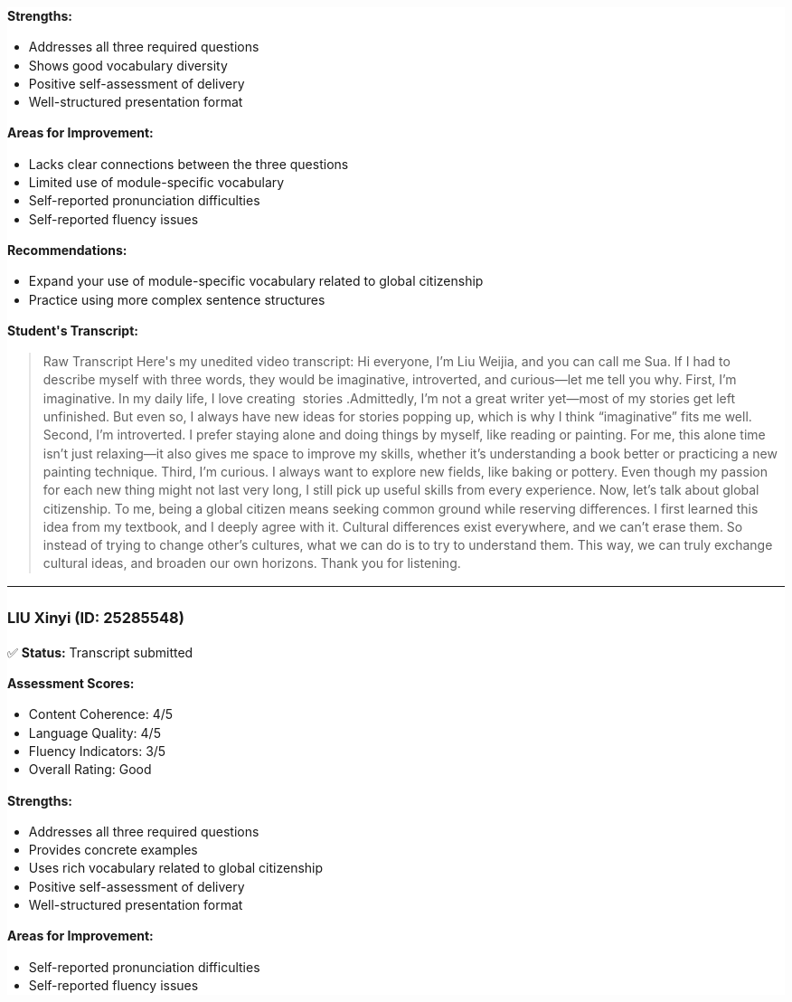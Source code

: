**Strengths:**
- Addresses all three required questions
- Shows good vocabulary diversity
- Positive self-assessment of delivery
- Well-structured presentation format

**Areas for Improvement:**
- Lacks clear connections between the three questions
- Limited use of module-specific vocabulary
- Self-reported pronunciation difficulties
- Self-reported fluency issues

**Recommendations:**
- Expand your use of module-specific vocabulary related to global citizenship
- Practice using more complex sentence structures

**Student's Transcript:**

> Raw Transcript   Here's my unedited video transcript:    Hi everyone, I’m Liu Weijia, and you can call me Sua. If I had to describe myself with three words, they would be imaginative, introverted, and curious—let me tell you why.  First, I’m imaginative. In my daily life, I love creating&nbsp; stories .Admittedly, I’m not a great writer yet—most of my stories get left unfinished. But even so, I always have new ideas for stories popping up, which is why I think “imaginative” fits me well.  Second, I’m introverted. I prefer staying alone and doing things by myself, like reading or painting. For me, this alone time isn’t just relaxing—it also gives me space to improve my skills, whether it’s understanding a book better or practicing a new painting technique.  Third, I’m curious. I always want to explore new fields, like baking or pottery. Even though my passion for each new thing might not last very long, I still pick up useful skills from every experience.  Now, let’s talk about global citizenship. To me, being a global citizen means seeking common ground while reserving differences. I first learned this idea from my textbook, and I deeply agree with it. Cultural differences exist everywhere, and we can’t erase them. So instead of trying to change other’s cultures, what we can do is to try to understand them. This way, we can truly exchange cultural ideas, and broaden our own horizons.  Thank you for listening.

---

### LIU Xinyi (ID: 25285548)

✅ **Status:** Transcript submitted

**Assessment Scores:**
- Content Coherence: 4/5
- Language Quality: 4/5
- Fluency Indicators: 3/5
- Overall Rating: Good

**Strengths:**
- Addresses all three required questions
- Provides concrete examples
- Uses rich vocabulary related to global citizenship
- Positive self-assessment of delivery
- Well-structured presentation format

**Areas for Improvement:**
- Self-reported pronunciation difficulties
- Self-reported fluency issues
